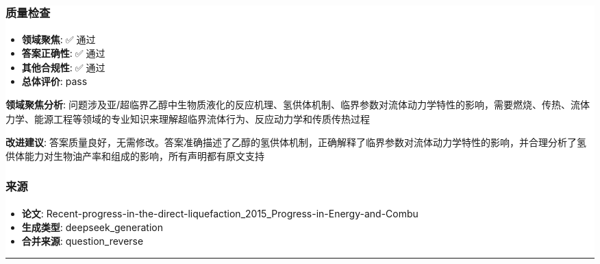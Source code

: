 ### 质量检查

- **领域聚焦**: ✅ 通过
- **答案正确性**: ✅ 通过
- **其他合规性**: ✅ 通过
- **总体评价**: pass

**领域聚焦分析**: 问题涉及亚/超临界乙醇中生物质液化的反应机理、氢供体机制、临界参数对流体动力学特性的影响，需要燃烧、传热、流体力学、能源工程等领域的专业知识来理解超临界流体行为、反应动力学和传质传热过程

**改进建议**: 答案质量良好，无需修改。答案准确描述了乙醇的氢供体机制，正确解释了临界参数对流体动力学特性的影响，并合理分析了氢供体能力对生物油产率和组成的影响，所有声明都有原文支持

### 来源

- **论文**: Recent-progress-in-the-direct-liquefaction_2015_Progress-in-Energy-and-Combu
- **生成类型**: deepseek_generation
- **合并来源**: question_reverse

---

